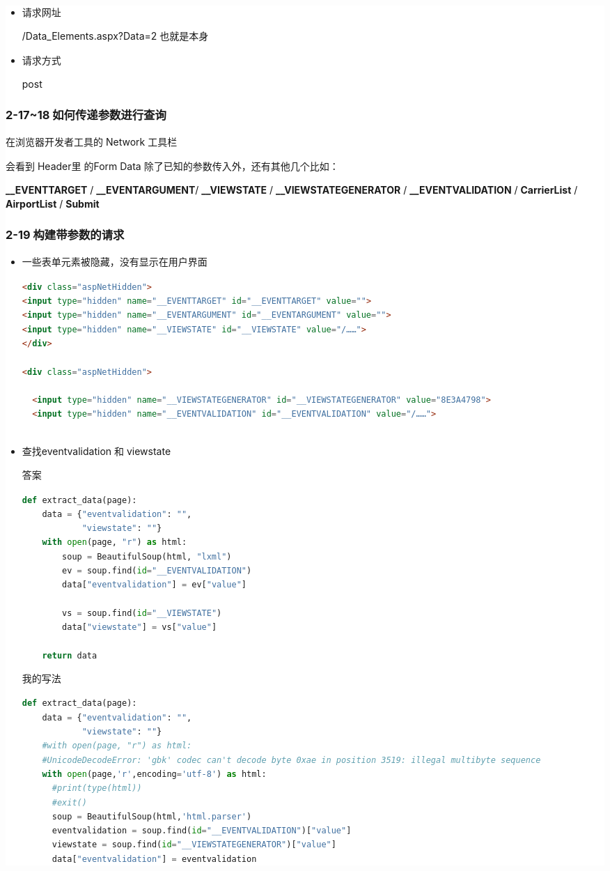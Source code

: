 * 请求网址

  /Data_Elements.aspx?Data=2 也就是本身

* 请求方式

  post

### 2-17~18 如何传递参数进行查询

在浏览器开发者工具的 Network 工具栏

会看到 Header里 的Form Data 除了已知的参数传入外，还有其他几个比如：

**__EVENTTARGET** / **__EVENTARGUMENT**/ **__VIEWSTATE** / **__VIEWSTATEGENERATOR** / **__EVENTVALIDATION** / **CarrierList** / **AirportList** / **Submit**

### 2-19 构建带参数的请求

* 一些表单元素被隐藏，没有显示在用户界面

  ~~~html
  <div class="aspNetHidden">
  <input type="hidden" name="__EVENTTARGET" id="__EVENTTARGET" value="">
  <input type="hidden" name="__EVENTARGUMENT" id="__EVENTARGUMENT" value="">
  <input type="hidden" name="__VIEWSTATE" id="__VIEWSTATE" value="/……">
  </div>
  
  <div class="aspNetHidden">
  
  	<input type="hidden" name="__VIEWSTATEGENERATOR" id="__VIEWSTATEGENERATOR" value="8E3A4798">
  	<input type="hidden" name="__EVENTVALIDATION" id="__EVENTVALIDATION" value="/……">
             
  ~~~

* 查找eventvalidation 和 viewstate

  答案

  ~~~python
  def extract_data(page):
      data = {"eventvalidation": "",
              "viewstate": ""}
      with open(page, "r") as html:
          soup = BeautifulSoup(html, "lxml")
          ev = soup.find(id="__EVENTVALIDATION")
          data["eventvalidation"] = ev["value"]
  
          vs = soup.find(id="__VIEWSTATE")
          data["viewstate"] = vs["value"]
  
      return data
  ~~~

  我的写法

  ~~~python
  def extract_data(page):
      data = {"eventvalidation": "",
              "viewstate": ""}
      #with open(page, "r") as html: 
      #UnicodeDecodeError: 'gbk' codec can't decode byte 0xae in position 3519: illegal multibyte sequence
      with open(page,'r',encoding='utf-8') as html:
        #print(type(html))
        #exit()
        soup = BeautifulSoup(html,'html.parser')
        eventvalidation = soup.find(id="__EVENTVALIDATION")["value"]
        viewstate = soup.find(id="__VIEWSTATEGENERATOR")["value"]
        data["eventvalidation"] = eventvalidation
  ~~~